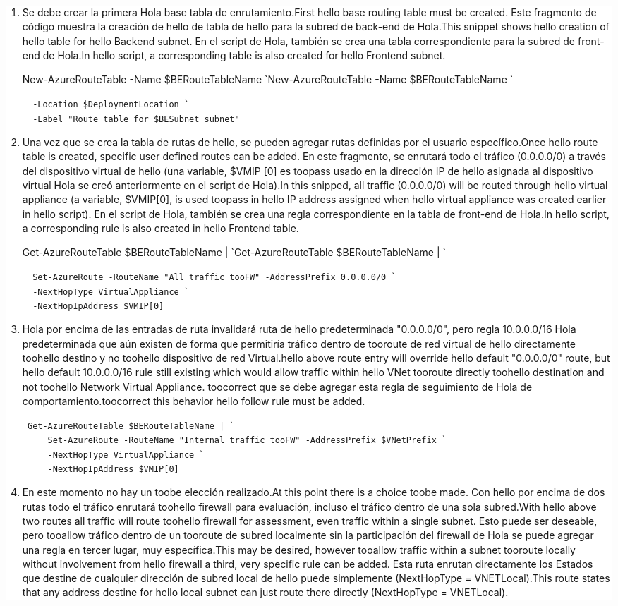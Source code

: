 1. <span data-ttu-id="569f1-154">Se debe crear la primera Hola base tabla de enrutamiento.</span><span class="sxs-lookup"><span data-stu-id="569f1-154">First hello base routing table must be created.</span></span> <span data-ttu-id="569f1-155">Este fragmento de código muestra la creación de hello de tabla de hello para la subred de back-end de Hola.</span><span class="sxs-lookup"><span data-stu-id="569f1-155">This snippet shows hello creation of hello table for hello Backend subnet.</span></span> <span data-ttu-id="569f1-156">En el script de Hola, también se crea una tabla correspondiente para la subred de front-end de Hola.</span><span class="sxs-lookup"><span data-stu-id="569f1-156">In hello script, a corresponding table is also created for hello Frontend subnet.</span></span>
   
     <span data-ttu-id="569f1-157">New-AzureRouteTable -Name $BERouteTableName \`</span><span class="sxs-lookup"><span data-stu-id="569f1-157">New-AzureRouteTable -Name $BERouteTableName \`</span></span>
   
         -Location $DeploymentLocation `
         -Label "Route table for $BESubnet subnet"
2. <span data-ttu-id="569f1-158">Una vez que se crea la tabla de rutas de hello, se pueden agregar rutas definidas por el usuario específico.</span><span class="sxs-lookup"><span data-stu-id="569f1-158">Once hello route table is created, specific user defined routes can be added.</span></span> <span data-ttu-id="569f1-159">En este fragmento, se enrutará todo el tráfico (0.0.0.0/0) a través del dispositivo virtual de hello (una variable, $VMIP [0] es toopass usado en la dirección IP de hello asignada al dispositivo virtual Hola se creó anteriormente en el script de Hola).</span><span class="sxs-lookup"><span data-stu-id="569f1-159">In this snipped, all traffic (0.0.0.0/0) will be routed through hello virtual appliance (a variable, $VMIP[0], is used toopass in hello IP address assigned when hello virtual appliance was created earlier in hello script).</span></span> <span data-ttu-id="569f1-160">En el script de Hola, también se crea una regla correspondiente en la tabla de front-end de Hola.</span><span class="sxs-lookup"><span data-stu-id="569f1-160">In hello script, a corresponding rule is also created in hello Frontend table.</span></span>
   
     <span data-ttu-id="569f1-161">Get-AzureRouteTable $BERouteTableName | \`</span><span class="sxs-lookup"><span data-stu-id="569f1-161">Get-AzureRouteTable $BERouteTableName | \`</span></span>
   
         Set-AzureRoute -RouteName "All traffic tooFW" -AddressPrefix 0.0.0.0/0 `
         -NextHopType VirtualAppliance `
         -NextHopIpAddress $VMIP[0]
3. <span data-ttu-id="569f1-162">Hola por encima de las entradas de ruta invalidará ruta de hello predeterminada "0.0.0.0/0", pero regla 10.0.0.0/16 Hola predeterminada que aún existen de forma que permitiría tráfico dentro de tooroute de red virtual de hello directamente toohello destino y no toohello dispositivo de red Virtual.</span><span class="sxs-lookup"><span data-stu-id="569f1-162">hello above route entry will override hello default "0.0.0.0/0" route, but hello default 10.0.0.0/16 rule still existing which would allow traffic within hello VNet tooroute directly toohello destination and not toohello Network Virtual Appliance.</span></span> <span data-ttu-id="569f1-163">toocorrect que se debe agregar esta regla de seguimiento de Hola de comportamiento.</span><span class="sxs-lookup"><span data-stu-id="569f1-163">toocorrect this behavior hello follow rule must be added.</span></span>
   
        Get-AzureRouteTable $BERouteTableName | `
            Set-AzureRoute -RouteName "Internal traffic tooFW" -AddressPrefix $VNetPrefix `
            -NextHopType VirtualAppliance `
            -NextHopIpAddress $VMIP[0]
4. <span data-ttu-id="569f1-164">En este momento no hay un toobe elección realizado.</span><span class="sxs-lookup"><span data-stu-id="569f1-164">At this point there is a choice toobe made.</span></span> <span data-ttu-id="569f1-165">Con hello por encima de dos rutas todo el tráfico enrutará toohello firewall para evaluación, incluso el tráfico dentro de una sola subred.</span><span class="sxs-lookup"><span data-stu-id="569f1-165">With hello above two routes all traffic will route toohello firewall for assessment, even traffic within a single subnet.</span></span> <span data-ttu-id="569f1-166">Esto puede ser deseable, pero tooallow tráfico dentro de un tooroute de subred localmente sin la participación del firewall de Hola se puede agregar una regla en tercer lugar, muy específica.</span><span class="sxs-lookup"><span data-stu-id="569f1-166">This may be desired, however tooallow traffic within a subnet tooroute locally without involvement from hello firewall a third, very specific rule can be added.</span></span> <span data-ttu-id="569f1-167">Esta ruta enrutan directamente los Estados que destine de cualquier dirección de subred local de hello puede simplemente (NextHopType = VNETLocal).</span><span class="sxs-lookup"><span data-stu-id="569f1-167">This route states that any address destine for hello local subnet can just route there directly (NextHopType = VNETLocal).</span></span>
   